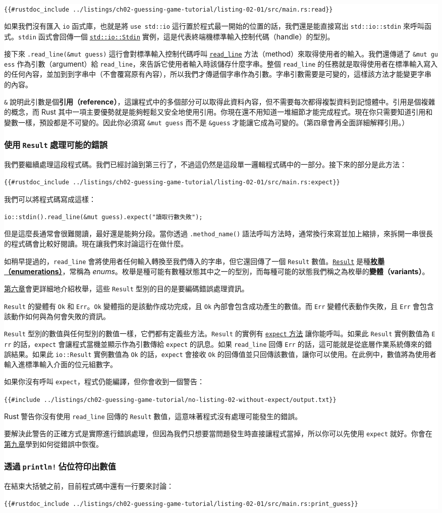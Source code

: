 ```rust,ignore
{{#rustdoc_include ../listings/ch02-guessing-game-tutorial/listing-02-01/src/main.rs:read}}
```

如果我們沒有匯入 `io` 函式庫，也就是將 `use std::io` 這行置於程式最一開始的位置的話，我們還是能直接寫出 `std::io::stdin` 來呼叫函式。`stdin` 函式會回傳一個 [`std::io::Stdin`][iostdin] 實例，這是代表終端機標準輸入控制代碼（handle）的型別。

接下來 `.read_line(&mut guess)` 這行會對標準輸入控制代碼呼叫 [`read_line`][read_line] 方法（method）來取得使用者的輸入。我們還傳遞了 `&mut guess` 作為引數（argument）給 `read_line`，來告訴它使用者輸入時該儲存什麼字串。整個 `read_line` 的任務就是取得使用者在標準輸入寫入的任何內容，並加到到字串中（不會覆寫原有內容），所以我們才傳遞個字串作為引數。字串引數需要是可變的，這樣該方法才能變更字串的內容。

`&` 說明此引數是個**引用（reference）**，這讓程式中的多個部分可以取得此資料內容，但不需要每次都得複製資料到記憶體中。引用是個複雜的概念，而 Rust 其中一項主要優勢就是能夠輕鬆又安全地使用引用。你現在還不用知道一堆細節才能完成程式。現在你只需要知道引用和變數一樣，預設都是不可變的。因此你必須寫 `&mut guess` 而不是 `&guess` 才能讓它成為可變的。（第四章會再全面詳細解釋引用。）

### 使用 `Result` 處理可能的錯誤

我們要繼續處理這段程式碼。我們已經討論到第三行了，不過這仍然是這段單一邏輯程式碼中的一部分。接下來的部分是此方法：

```rust,ignore
{{#rustdoc_include ../listings/ch02-guessing-game-tutorial/listing-02-01/src/main.rs:expect}}
```

我們可以將程式碼寫成這樣：

```rust,ignore
io::stdin().read_line(&mut guess).expect("讀取行數失敗");
```

但是這麼長通常會很難閱讀，最好還是能夠分段。當你透過 `.method_name()` 語法呼叫方法時，通常換行來寫並加上縮排，來拆開一串很長的程式碼會比較好閱讀。現在讓我們來討論這行在做什麼。

如稍早提過的，`read_line` 會將使用者任何輸入轉換至我們傳入的字串，但它還回傳了一個 `Result` 數值。[`Result`][result] 是種[**枚舉（enumerations）**][enums]，常稱為 *enums*。枚舉是種可能有數種狀態其中之一的型別，而每種可能的狀態我們稱之為枚舉的**變體（variants）**。

[第六章][enums]會更詳細地介紹枚舉，這些 `Result` 型別的目的是要編碼錯誤處理資訊。

`Result` 的變體有 `Ok` 和 `Err`。`Ok` 變體指的是該動作成功完成，且 `Ok` 內部會包含成功產生的數值。而 `Err` 變體代表動作失敗，且 `Err` 會包含該動作如何與為何會失敗的資訊。

`Result` 型別的數值與任何型別的數值一樣，它們都有定義些方法。`Result` 的實例有 [`expect` 方法][expect] 讓你能呼叫。如果此 `Result` 實例數值為 `Err` 的話，`expect` 會讓程式當機並顯示作為引數傳給 `expect` 的訊息。如果 `read_line` 回傳 `Err` 的話，這可能就是從底層作業系統傳來的錯誤結果。如果此 `io::Result` 實例數值為 `Ok` 的話，`expect` 會接收 `Ok` 的回傳值並只回傳該數值，讓你可以使用。在此例中，數值將為使用者輸入進標準輸入介面的位元組數字。

如果你沒有呼叫 `expect`，程式仍能編譯，但你會收到一個警告：

```console
{{#include ../listings/ch02-guessing-game-tutorial/no-listing-02-without-expect/output.txt}}
```

Rust 警告你沒有使用 `read_line` 回傳的 `Result` 數值，這意味著程式沒有處理可能發生的錯誤。

要解決此警告的正確方式是實際進行錯誤處理，但因為我們只想要當問題發生時直接讓程式當掉，所以你可以先使用 `expect` 就好。你會在[第九章][recover]學到如何從錯誤中恢復。

### 透過 `println!` 佔位符印出數值

在結束大括號之前，目前程式碼中還有一行要來討論：

```rust,ignore
{{#rustdoc_include ../listings/ch02-guessing-game-tutorial/listing-02-01/src/main.rs:print_guess}}
```


[prelude]: https://doc.rust-lang.org/std/prelude/index.html
[comments]: ch03-04-comments.html
[string]: https://doc.rust-lang.org/std/string/struct.String.html
[iostdin]: https://doc.rust-lang.org/std/io/struct.Stdin.html
[read_line]: https://doc.rust-lang.org/std/io/struct.Stdin.html#method.read_line
[ioresult]: https://doc.rust-lang.org/std/io/type.Result.html
[result]: https://doc.rust-lang.org/std/result/enum.Result.html
[enums]: ch06-00-enums.html
[expect]: https://doc.rust-lang.org/std/result/enum.Result.html#method.expect
[recover]: ch09-02-recoverable-errors-with-result.html
[randcrate]: https://crates.io/crates/rand
[semver]: https://semver.org/lang/zh-TW/
[cratesio]: https://crates.io/
[doccargo]: http://doc.crates.io
[doccratesio]: http://doc.crates.io/crates-io.html
[match]: ch06-02-match.html
[shadowing]: ch03-01-variables-and-mutability.html#shadowing
[parse]: https://doc.rust-lang.org/std/primitive.str.html#method.parse
[integers]: ch03-02-data-types.html#integer-types